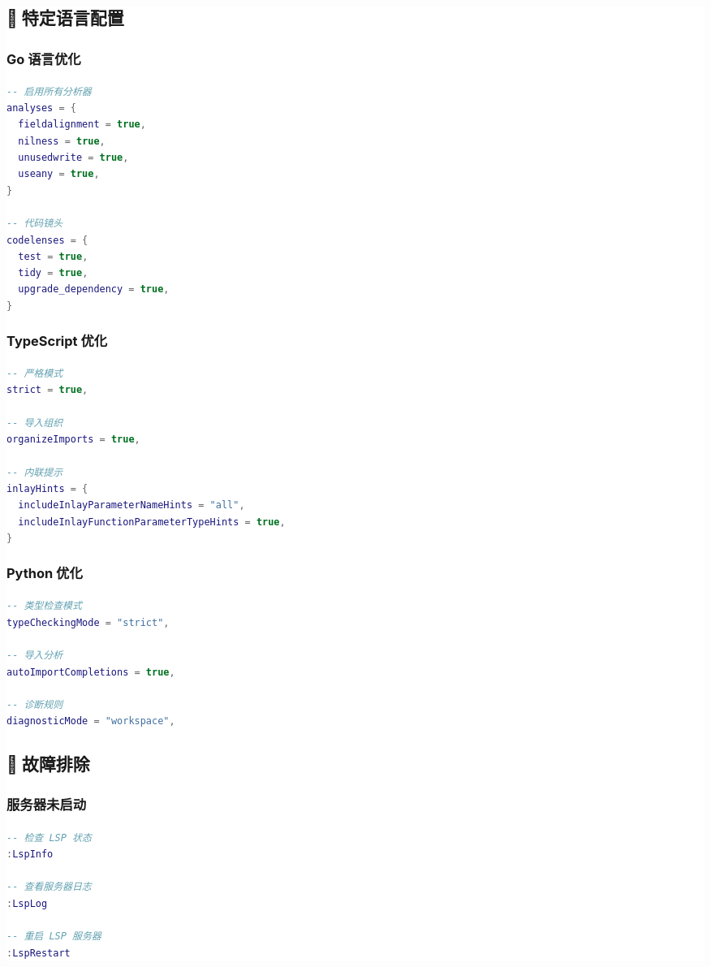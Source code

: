 ## 🎯 特定语言配置

### Go 语言优化
```lua
-- 启用所有分析器
analyses = {
  fieldalignment = true,
  nilness = true,
  unusedwrite = true,
  useany = true,
}

-- 代码镜头
codelenses = {
  test = true,
  tidy = true,
  upgrade_dependency = true,
}
```

### TypeScript 优化
```lua
-- 严格模式
strict = true,

-- 导入组织
organizeImports = true,

-- 内联提示
inlayHints = {
  includeInlayParameterNameHints = "all",
  includeInlayFunctionParameterTypeHints = true,
}
```

### Python 优化
```lua
-- 类型检查模式
typeCheckingMode = "strict",

-- 导入分析
autoImportCompletions = true,

-- 诊断规则
diagnosticMode = "workspace",
```

## 🐛 故障排除

### 服务器未启动
```lua
-- 检查 LSP 状态
:LspInfo

-- 查看服务器日志
:LspLog

-- 重启 LSP 服务器
:LspRestart
```
